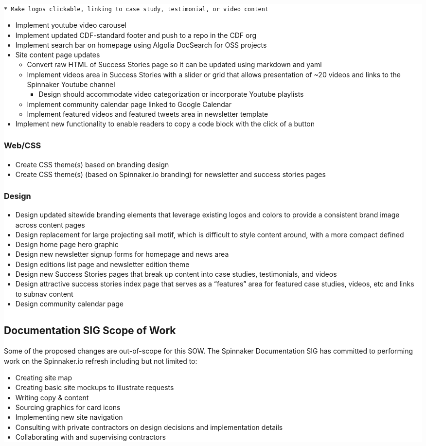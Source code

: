     * Make logos clickable, linking to case study, testimonial, or video content
  * Implement youtube video carousel
  * Implement updated CDF-standard footer and push to a repo in the CDF org
  * Implement search bar on homepage using Algolia DocSearch for OSS projects
* Site content page updates
  * Convert raw HTML of Success Stories page so it can be updated using markdown and yaml
  * Implement videos area in Success Stories with a slider or grid that allows presentation of ~20 videos and links to the Spinnaker Youtube channel
    * Design should accommodate video categorization or incorporate Youtube playlists
  * Implement community calendar page linked to Google Calendar
  * Implement featured videos and featured tweets area in newsletter template
* Implement new functionality to enable readers to copy a code block with the click of a button
 
### Web/CSS
  * Create CSS theme(s) based on branding design
  * Create CSS theme(s) (based on Spinnaker.io branding) for newsletter and success stories pages

### Design
  * Design updated sitewide branding elements that leverage existing logos and colors to provide a consistent brand image across content pages
  * Design replacement for large projecting sail motif, which is difficult to style content around, with a more compact defined
  * Design home page hero graphic
  * Design new newsletter signup forms for homepage and news area
  * Design editions list page and newsletter edition theme
  * Design new Success Stories pages that break up content into case studies, testimonials, and videos
  * Design attractive success stories index page that serves as a “features” area for featured case studies, videos, etc and links to subnav content
  * Design community calendar page
 ## Documentation SIG Scope of Work
Some of the proposed changes are out-of-scope for this SOW. The Spinnaker Documentation SIG has committed to performing work on the Spinnaker.io refresh including but not limited to:
* Creating site map
* Creating basic site mockups to illustrate requests
* Writing copy & content
* Sourcing graphics for card icons
* Implementing new site navigation 
* Consulting with private contractors on design decisions and implementation details
* Collaborating with and supervising contractors

